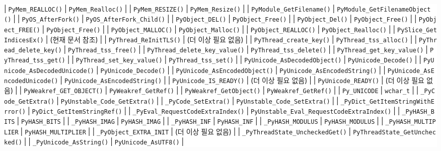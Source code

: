 | `PyMem_REALLOC()`           | `PyMem_Realloc()`                   |
| `PyMem_RESIZE()`            | `PyMem_Resize()`                    |
| `PyModule_GetFilename()`    | `PyModule_GetFilenameObject()`      |
| `PyOS_AfterFork()`          | `PyOS_AfterFork_Child()`            |
| `PyObject_DEL()`            | `PyObject_Free()`                   |
| `PyObject_Del()`            | `PyObject_Free()`                   |
| `PyObject_FREE()`           | `PyObject_Free()`                   |
| `PyObject_MALLOC()`         | `PyObject_Malloc()`                 |
| `PyObject_REALLOC()`        | `PyObject_Realloc()`                |
| `PySlice_GetIndicesEx()`    | (현재 문서 참조)                    |
| `PyThread_ReInitTLS()`      | (더 이상 필요 없음)                 |
| `PyThread_create_key()`     | `PyThread_tss_alloc()`              |
| `PyThread_delete_key()`     | `PyThread_tss_free()`               |
| `PyThread_delete_key_value()` | `PyThread_tss_delete()`             |
| `PyThread_get_key_value()`  | `PyThread_tss_get()`                |
| `PyThread_set_key_value()`  | `PyThread_tss_set()`                |
| `PyUnicode_AsDecodedObject()` | `PyUnicode_Decode()`                |
| `PyUnicode_AsDecodedUnicode()` | `PyUnicode_Decode()`                |
| `PyUnicode_AsEncodedObject()` | `PyUnicode_AsEncodedString()`       |
| `PyUnicode_AsEncodedUnicode()` | `PyUnicode_AsEncodedString()`       |
| `PyUnicode_IS_READY()`      | (더 이상 필요 없음)                 |
| `PyUnicode_READY()`         | (더 이상 필요 없음)                 |
| `PyWeakref_GET_OBJECT()`    | `PyWeakref_GetRef()`                |
| `PyWeakref_GetObject()`     | `PyWeakref_GetRef()`                |
| `Py_UNICODE`                | `wchar_t`                           |
| `_PyCode_GetExtra()`        | `PyUnstable_Code_GetExtra()`        |
| `_PyCode_SetExtra()`        | `PyUnstable_Code_SetExtra()`        |
| `_PyDict_GetItemStringWithError()` | `PyDict_GetItemStringRef()`       |
| `_PyEval_RequestCodeExtraIndex()` | `PyUnstable_Eval_RequestCodeExtraIndex()` |
| `_PyHASH_BITS`              | `PyHASH_BITS`                       |
| `_PyHASH_IMAG`              | `PyHASH_IMAG`                       |
| `_PyHASH_INF`               | `PyHASH_INF`                        |
| `_PyHASH_MODULUS`           | `PyHASH_MODULUS`                    |
| `_PyHASH_MULTIPLIER`        | `PyHASH_MULTIPLIER`                 |
| `_PyObject_EXTRA_INIT`      | (더 이상 필요 없음)                 |
| `_PyThreadState_UncheckedGet()` | `PyThreadState_GetUnchecked()`    |
| `_PyUnicode_AsString()`     | `PyUnicode_AsUTF8()`                |